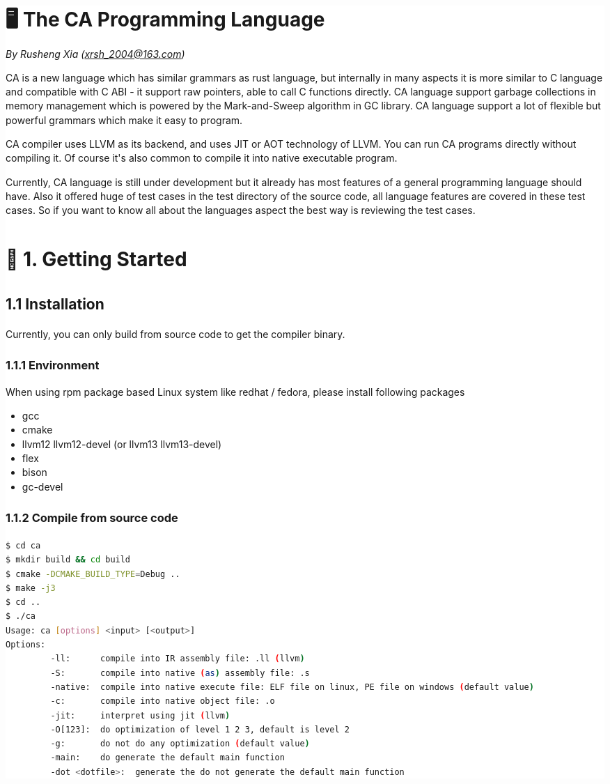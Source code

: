 # 🖥️ The CA Programming Language
*By Rusheng Xia (xrsh_2004@163.com)*

CA is a new language which has similar grammars as rust language, but internally in many aspects it is more similar to C language and compatible with C ABI - it support raw pointers, able to call C functions directly. CA language support garbage collections in memory management which is powered by the Mark-and-Sweep algorithm in GC library. CA language support a lot of flexible but powerful grammars which make it easy to program.

CA compiler uses LLVM as its backend, and uses JIT or AOT technology of LLVM. You can run CA programs directly  without compiling it. Of course it's also common to compile it into native executable program.

Currently, CA language is still under development but it already has most features of a general programming language should have. Also it offered huge of test cases in the test directory of the source code, all language features are covered in these test cases. So if you want to know all about the languages aspect the best way is reviewing the test cases.

# 🚀 1. Getting Started
## 1.1 Installation

Currently, you can only build from source code to get the compiler binary.

### 1.1.1 Environment

When using rpm package based Linux system like redhat / fedora, please install following packages
- gcc
- cmake
- llvm12 llvm12-devel (or llvm13 llvm13-devel)
- flex
- bison
- gc-devel

### 1.1.2 Compile from source code

```bash
$ cd ca
$ mkdir build && cd build
$ cmake -DCMAKE_BUILD_TYPE=Debug ..
$ make -j3
$ cd ..
$ ./ca
Usage: ca [options] <input> [<output>]
Options:
         -ll:      compile into IR assembly file: .ll (llvm)
         -S:       compile into native (as) assembly file: .s
         -native:  compile into native execute file: ELF file on linux, PE file on windows (default value)
         -c:       compile into native object file: .o
         -jit:     interpret using jit (llvm)
         -O[123]:  do optimization of level 1 2 3, default is level 2
         -g:       do not do any optimization (default value)
         -main:    do generate the default main function
         -dot <dotfile>:  generate the do not generate the default main function
```

